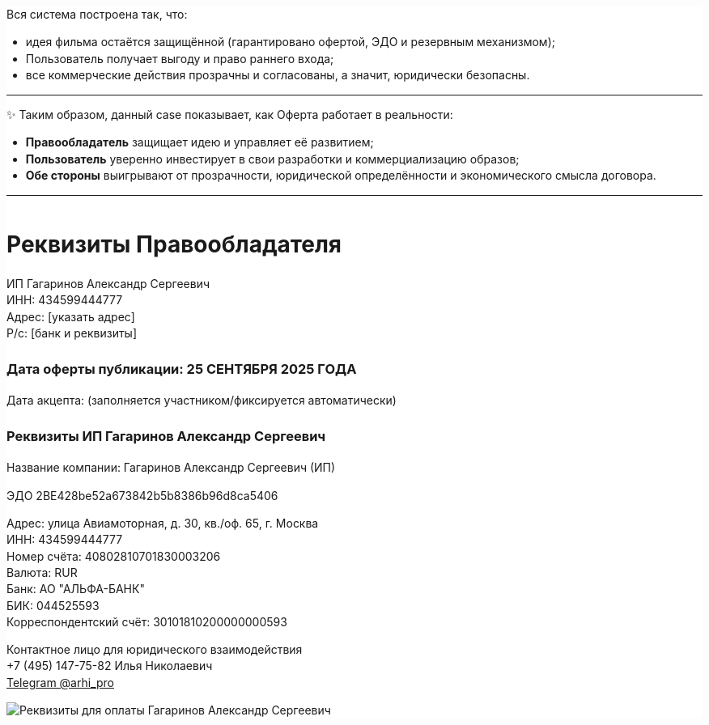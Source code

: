Вся система построена так, что:  
- идея фильма остаётся защищённой (гарантировано офертой, ЭДО и резервным механизмом);  
- Пользователь получает выгоду и право раннего входа;  
- все коммерческие действия прозрачны и согласованы, а значит, юридически безопасны.  

---

✨ Таким образом, данный case показывает, как Оферта работает в реальности:  
- **Правообладатель** защищает идею и управляет её развитием;  
- **Пользователь** уверенно инвестирует в свои разработки и коммерциализацию образов;  
- **Обе стороны** выигрывают от прозрачности, юридической определённости и экономического смысла договора.  



---

# Реквизиты Правообладателя  
ИП Гагаринов Александр Сергеевич  
ИНН: 434599444777  
Адрес: [указать адрес]  
Р/с: [банк и реквизиты]


### Дата оферты публикации: 25 СЕНТЯБРЯ 2025 ГОДА

Дата акцепта: (заполняется участником/фиксируется автоматически)

### Реквизиты ИП Гагаринов Александр Сергеевич

Название компании: Гагаринов Александр Сергеевич (ИП)

ЭДО 2BE428be52a673842b5b8386b96d8ca5406  

Адрес: улица Авиамоторная, д. 30, кв./оф. 65, г. Москва   
ИНН: 434599444777   
Номер счёта: 40802810701830003206   
Валюта: RUR   
Банк: АО "АЛЬФА-БАНК"   
БИК: 044525593   
Корреспондентский счёт: 30101810200000000593   

Контактное лицо для юридического взаимодействия  
+7 (495) 147-75-82 Илья Николаевич    
[Telegram @arhi_pro](https://t.me/arhi_pro)  

![Реквизиты для оплаты Гагаринов Александр Сергеевич](/qr.jpg)

